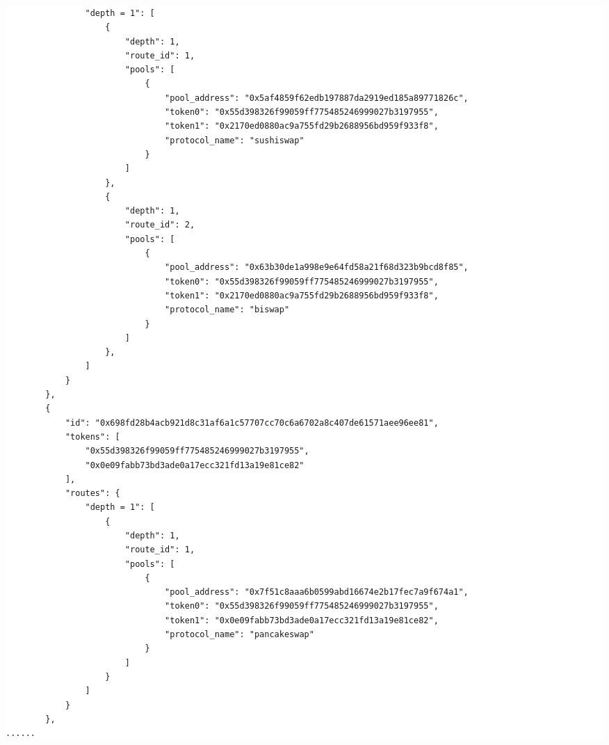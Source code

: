 ```
                "depth = 1": [
                    {
                        "depth": 1,
                        "route_id": 1,
                        "pools": [
                            {
                                "pool_address": "0x5af4859f62edb197887da2919ed185a89771826c",
                                "token0": "0x55d398326f99059ff775485246999027b3197955",
                                "token1": "0x2170ed0880ac9a755fd29b2688956bd959f933f8",
                                "protocol_name": "sushiswap"
                            }
                        ]
                    },
                    {
                        "depth": 1,
                        "route_id": 2,
                        "pools": [
                            {
                                "pool_address": "0x63b30de1a998e9e64fd58a21f68d323b9bcd8f85",
                                "token0": "0x55d398326f99059ff775485246999027b3197955",
                                "token1": "0x2170ed0880ac9a755fd29b2688956bd959f933f8",
                                "protocol_name": "biswap"
                            }
                        ]
                    },
                ]
            }
        },
        {
            "id": "0x698fd28b4acb921d8c31af6a1c57707cc70c6a6702a8c407de61571aee96ee81",
            "tokens": [
                "0x55d398326f99059ff775485246999027b3197955",
                "0x0e09fabb73bd3ade0a17ecc321fd13a19e81ce82"
            ],
            "routes": {
                "depth = 1": [
                    {
                        "depth": 1,
                        "route_id": 1,
                        "pools": [
                            {
                                "pool_address": "0x7f51c8aaa6b0599abd16674e2b17fec7a9f674a1",
                                "token0": "0x55d398326f99059ff775485246999027b3197955",
                                "token1": "0x0e09fabb73bd3ade0a17ecc321fd13a19e81ce82",
                                "protocol_name": "pancakeswap"
                            }
                        ]
                    }
                ]
            }
        },
......
```

